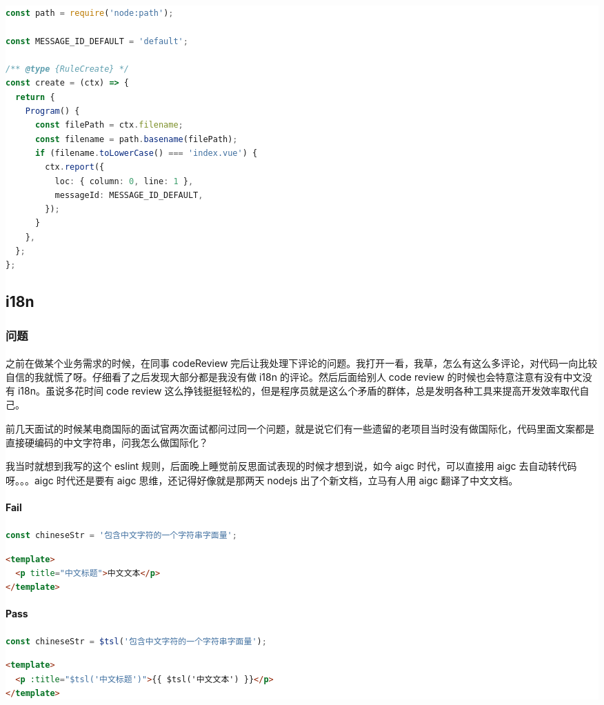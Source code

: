 ```typescript
const path = require('node:path');

const MESSAGE_ID_DEFAULT = 'default';

/** @type {RuleCreate} */
const create = (ctx) => {
  return {
    Program() {
      const filePath = ctx.filename;
      const filename = path.basename(filePath);
      if (filename.toLowerCase() === 'index.vue') {
        ctx.report({
          loc: { column: 0, line: 1 },
          messageId: MESSAGE_ID_DEFAULT,
        });
      }
    },
  };
};
```

## i18n

### 问题

之前在做某个业务需求的时候，在同事 codeReview 完后让我处理下评论的问题。我打开一看，我草，怎么有这么多评论，对代码一向比较自信的我就慌了呀。仔细看了之后发现大部分都是我没有做 i18n 的评论。然后后面给别人 code review 的时候也会特意注意有没有中文没有 i18n。虽说多花时间 code review 这么挣钱挺挺轻松的，但是程序员就是这么个矛盾的群体，总是发明各种工具来提高开发效率取代自己。

前几天面试的时候某电商国际的面试官两次面试都问过同一个问题，就是说它们有一些遗留的老项目当时没有做国际化，代码里面文案都是直接硬编码的中文字符串，问我怎么做国际化？

我当时就想到我写的这个 eslint 规则，后面晚上睡觉前反思面试表现的时候才想到说，如今 aigc 时代，可以直接用 aigc 去自动转代码呀。。。aigc 时代还是要有 aigc 思维，还记得好像就是那两天 nodejs 出了个新文档，立马有人用 aigc 翻译了中文文档。

#### Fail

```javascript
const chineseStr = '包含中文字符的一个字符串字面量';
```

```html
<template>
  <p title="中文标题">中文文本</p>
</template>
```

#### Pass

```javascript
const chineseStr = $tsl('包含中文字符的一个字符串字面量');
```

```html
<template>
  <p :title="$tsl('中文标题')">{{ $tsl('中文文本') }}</p>
</template>
```
